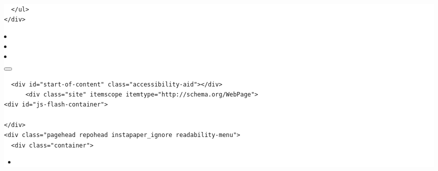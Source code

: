       </ul>
    </div>
  </li>

  <li class="header-nav-item">
      <span class="js-socket-channel js-updatable-content"
        data-channel="notification-changed:quej07"
        data-url="/notifications/header">
      <a href="/notifications" aria-label="You have no unread notifications" class="header-nav-link notification-indicator tooltipped tooltipped-s" data-ga-click="Header, go to notifications, icon:read" data-hotkey="g n">
          <span class="mail-status all-read"></span>
          <span class="octicon octicon-inbox"></span>
</a>  </span>

  </li>

  <li class="header-nav-item">
    <a class="header-nav-link tooltipped tooltipped-s" href="/settings/profile" id="account_settings" aria-label="Settings" data-ga-click="Header, go to settings, icon:settings">
      <span class="octicon octicon-gear"></span>
    </a>
  </li>

  <li class="header-nav-item">
    <form accept-charset="UTF-8" action="/logout" class="logout-form" method="post"><div style="margin:0;padding:0;display:inline"><input name="utf8" type="hidden" value="&#x2713;" /><input name="authenticity_token" type="hidden" value="IvBsZ8/Q3//tTRcWNYJwTnmmNdqf92crM9+TC5R0iPHgJVbXdvxuCP6ASGK59jZjZZWuQgPlDFoS9X4fiu+pfw==" /></div>
      <button class="header-nav-link sign-out-button tooltipped tooltipped-s" aria-label="Sign out" data-ga-click="Header, sign out, icon:logout">
        <span class="octicon octicon-sign-out"></span>
      </button>
</form>  </li>

</ul>



    
  </div>
</div>

        

        


      <div id="start-of-content" class="accessibility-aid"></div>
          <div class="site" itemscope itemtype="http://schema.org/WebPage">
    <div id="js-flash-container">
      
    </div>
    <div class="pagehead repohead instapaper_ignore readability-menu">
      <div class="container">
        
<ul class="pagehead-actions">

  <li>
      <form accept-charset="UTF-8" action="/notifications/subscribe" class="js-social-container" data-autosubmit="true" data-remote="true" method="post"><div style="margin:0;padding:0;display:inline"><input name="utf8" type="hidden" value="&#x2713;" /><input name="authenticity_token" type="hidden" value="+bd123Xuom77k428B//yV1CpB7DpwwFFP51PIeGZVDj896eBkR1Fbi9kkx6RvZmyXIPcnfQeOqlf3NPFFx46Xg==" /></div>    <input id="repository_id" name="repository_id" type="hidden" value="18577753" />
